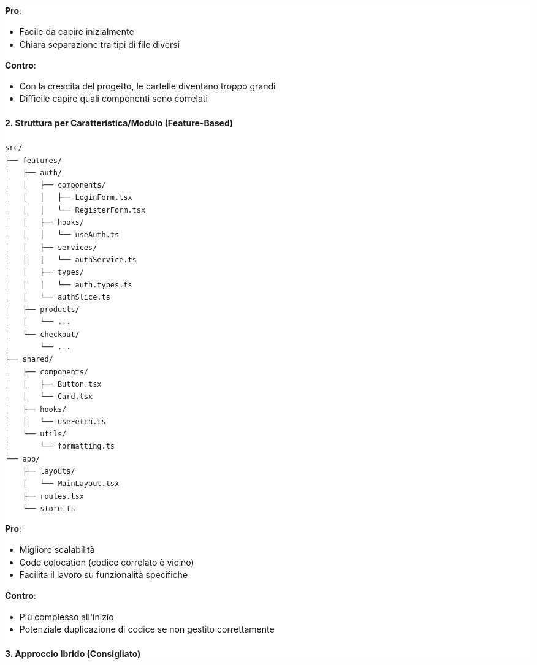 **Pro**:
- Facile da capire inizialmente
- Chiara separazione tra tipi di file diversi

**Contro**:
- Con la crescita del progetto, le cartelle diventano troppo grandi
- Difficile capire quali componenti sono correlati

#### 2. Struttura per Caratteristica/Modulo (Feature-Based)

```
src/
├── features/
│   ├── auth/
│   │   ├── components/
│   │   │   ├── LoginForm.tsx
│   │   │   └── RegisterForm.tsx
│   │   ├── hooks/
│   │   │   └── useAuth.ts
│   │   ├── services/
│   │   │   └── authService.ts
│   │   ├── types/
│   │   │   └── auth.types.ts
│   │   └── authSlice.ts
│   ├── products/
│   │   └── ...
│   └── checkout/
│       └── ...
├── shared/
│   ├── components/
│   │   ├── Button.tsx
│   │   └── Card.tsx
│   ├── hooks/
│   │   └── useFetch.ts
│   └── utils/
│       └── formatting.ts
└── app/
    ├── layouts/
    │   └── MainLayout.tsx
    ├── routes.tsx
    └── store.ts
```

**Pro**:
- Migliore scalabilità
- Code colocation (codice correlato è vicino)
- Facilita il lavoro su funzionalità specifiche

**Contro**:
- Più complesso all'inizio
- Potenziale duplicazione di codice se non gestito correttamente

#### 3. Approccio Ibrido (Consigliato)
